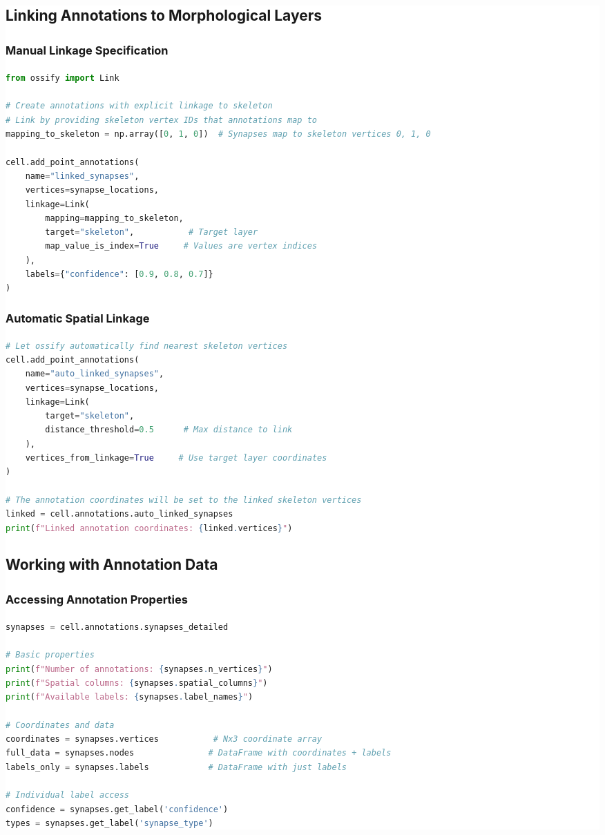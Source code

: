 ## Linking Annotations to Morphological Layers

### Manual Linkage Specification

```python
from ossify import Link

# Create annotations with explicit linkage to skeleton
# Link by providing skeleton vertex IDs that annotations map to
mapping_to_skeleton = np.array([0, 1, 0])  # Synapses map to skeleton vertices 0, 1, 0

cell.add_point_annotations(
    name="linked_synapses",
    vertices=synapse_locations,
    linkage=Link(
        mapping=mapping_to_skeleton,
        target="skeleton",           # Target layer
        map_value_is_index=True     # Values are vertex indices
    ),
    labels={"confidence": [0.9, 0.8, 0.7]}
)
```

### Automatic Spatial Linkage

```python
# Let ossify automatically find nearest skeleton vertices
cell.add_point_annotations(
    name="auto_linked_synapses",
    vertices=synapse_locations,
    linkage=Link(
        target="skeleton",
        distance_threshold=0.5      # Max distance to link
    ),
    vertices_from_linkage=True     # Use target layer coordinates
)

# The annotation coordinates will be set to the linked skeleton vertices
linked = cell.annotations.auto_linked_synapses
print(f"Linked annotation coordinates: {linked.vertices}")
```

## Working with Annotation Data

### Accessing Annotation Properties

```python
synapses = cell.annotations.synapses_detailed

# Basic properties
print(f"Number of annotations: {synapses.n_vertices}")
print(f"Spatial columns: {synapses.spatial_columns}")
print(f"Available labels: {synapses.label_names}")

# Coordinates and data
coordinates = synapses.vertices           # Nx3 coordinate array
full_data = synapses.nodes               # DataFrame with coordinates + labels
labels_only = synapses.labels            # DataFrame with just labels

# Individual label access
confidence = synapses.get_label('confidence')
types = synapses.get_label('synapse_type')
```
